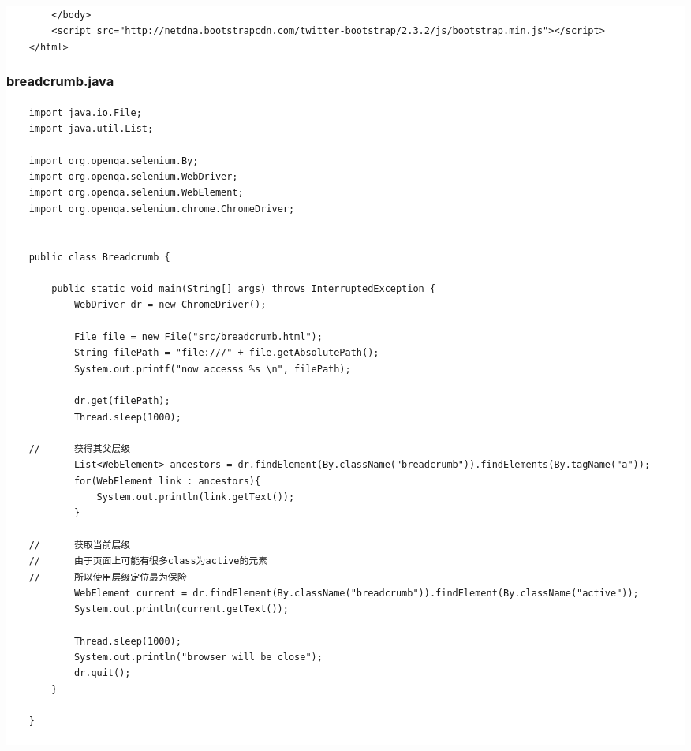 ```
		</body>
		<script src="http://netdna.bootstrapcdn.com/twitter-bootstrap/2.3.2/js/bootstrap.min.js"></script>
	</html>

```

### breadcrumb.java
```
	import java.io.File;
	import java.util.List;

	import org.openqa.selenium.By;
	import org.openqa.selenium.WebDriver;
	import org.openqa.selenium.WebElement;
	import org.openqa.selenium.chrome.ChromeDriver;


	public class Breadcrumb {

		public static void main(String[] args) throws InterruptedException {
			WebDriver dr = new ChromeDriver();
			
			File file = new File("src/breadcrumb.html");
			String filePath = "file:///" + file.getAbsolutePath();
			System.out.printf("now accesss %s \n", filePath);
			
			dr.get(filePath);
			Thread.sleep(1000);
			
	//		获得其父层级
			List<WebElement> ancestors = dr.findElement(By.className("breadcrumb")).findElements(By.tagName("a"));
			for(WebElement link : ancestors){
				System.out.println(link.getText());
			}
			
	//		获取当前层级
	//		由于页面上可能有很多class为active的元素
	//		所以使用层级定位最为保险
			WebElement current = dr.findElement(By.className("breadcrumb")).findElement(By.className("active"));
			System.out.println(current.getText());
			
			Thread.sleep(1000);
			System.out.println("browser will be close");
			dr.quit();	
		}

	}


```

